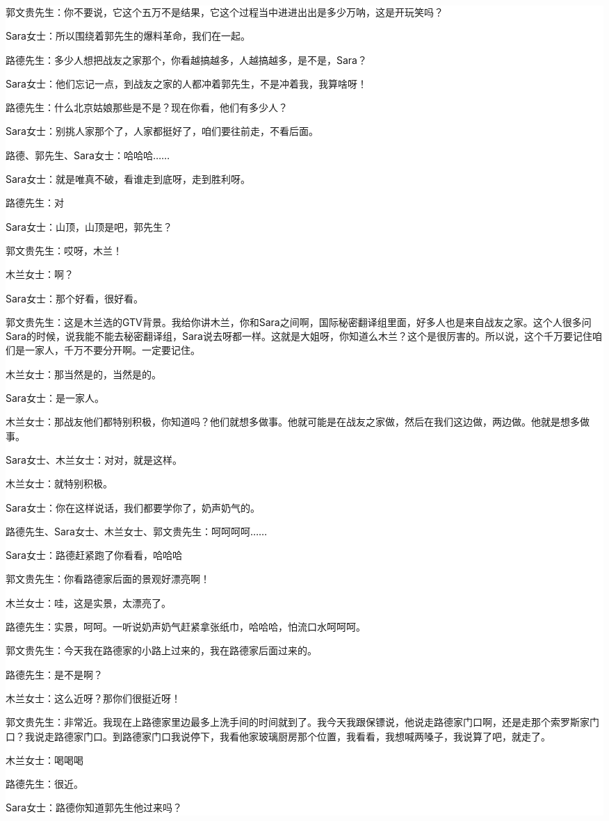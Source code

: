 郭文贵先生：你不要说，它这个五万不是结果，它这个过程当中进进出出是多少万呐，这是开玩笑吗？

Sara女士：所以围绕着郭先生的爆料革命，我们在一起。

路德先生：多少人想把战友之家那个，你看越搞越多，人越搞越多，是不是，Sara？

Sara女士：他们忘记一点，到战友之家的人都冲着郭先生，不是冲着我，我算啥呀！

路德先生：什么北京姑娘那些是不是？现在你看，他们有多少人？

Sara女士：别挑人家那个了，人家都挺好了，咱们要往前走，不看后面。

路德、郭先生、Sara女士：哈哈哈……

Sara女士：就是唯真不破，看谁走到底呀，走到胜利呀。

路德先生：对

Sara女士：山顶，山顶是吧，郭先生？

郭文贵先生：哎呀，木兰！

木兰女士：啊？

Sara女士：那个好看，很好看。

郭文贵先生：这是木兰选的GTV背景。我给你讲木兰，你和Sara之间啊，国际秘密翻译组里面，好多人也是来自战友之家。这个人很多问Sara的时候，说我能不能去秘密翻译组，Sara说去呀都一样。这就是大姐呀，你知道么木兰？这个是很厉害的。所以说，这个千万要记住咱们是一家人，千万不要分开啊。一定要记住。

木兰女士：那当然是的，当然是的。

Sara女士：是一家人。

木兰女士：那战友他们都特别积极，你知道吗？他们就想多做事。他就可能是在战友之家做，然后在我们这边做，两边做。他就是想多做事。

Sara女士、木兰女士：对对，就是这样。

木兰女士：就特别积极。

Sara女士：你在这样说话，我们都要学你了，奶声奶气的。

路德先生、Sara女士、木兰女士、郭文贵先生：呵呵呵呵……

Sara女士：路德赶紧跑了你看看，哈哈哈

郭文贵先生：你看路德家后面的景观好漂亮啊！

木兰女士：哇，这是实景，太漂亮了。

路德先生：实景，呵呵。一听说奶声奶气赶紧拿张纸巾，哈哈哈，怕流口水呵呵呵。

郭文贵先生：今天我在路德家的小路上过来的，我在路德家后面过来的。

路德先生：是不是啊？

木兰女士：这么近呀？那你们很挺近呀！

郭文贵先生：非常近。我现在上路德家里边最多上洗手间的时间就到了。我今天我跟保镖说，他说走路德家门口啊，还是走那个索罗斯家门口？我说走路德家门口。到路德家门口我说停下，我看他家玻璃厨房那个位置，我看看，我想喊两嗓子，我说算了吧，就走了。

木兰女士：喝喝喝

路德先生：很近。

Sara女士：路德你知道郭先生他过来吗？
